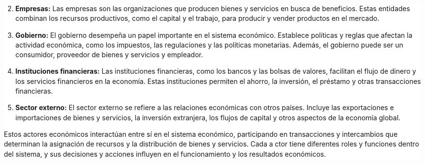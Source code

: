 2.  **Empresas:** Las empresas son las organizaciones que producen bienes y servicios en busca de beneficios. Estas entidades combinan los recursos productivos, como el capital y el trabajo, para producir y vender productos en el mercado.

3.  **Gobierno:** El gobierno desempeña un papel importante en el sistema económico. Establece políticas y reglas que afectan la actividad económica, como los impuestos, las regulaciones y las políticas monetarias. Además, el gobierno puede ser un consumidor, proveedor de bienes y servicios y empleador.

4.  **Instituciones financieras:** Las instituciones financieras, como los bancos y las bolsas de valores, facilitan el flujo de dinero y los servicios financieros en la economía. Estas instituciones permiten el ahorro, la inversión, el préstamo y otras transacciones financieras.

5.  **Sector externo:** El sector externo se refiere a las relaciones económicas con otros países. Incluye las exportaciones e importaciones de bienes y servicios, la inversión extranjera, los flujos de capital y otros aspectos de la economía global.

Estos actores económicos interactúan entre sí en el sistema económico, participando en transacciones y intercambios que determinan la asignación de recursos y la distribución de bienes y servicios. Cada a ctor tiene diferentes roles y funciones dentro del sistema, y sus decisiones y acciones influyen en el funcionamiento y los resultados económicos.